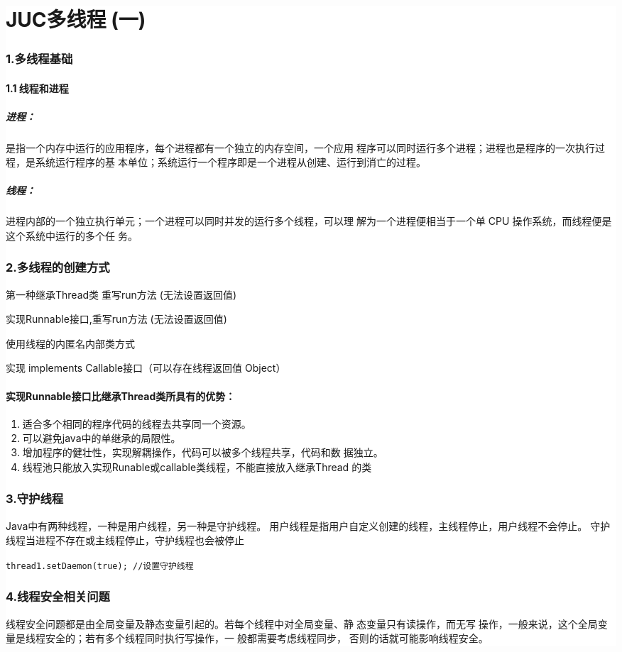 # JUC多线程 (一) 

### 1.多线程基础 

#### 1.1 线程和进程 

##### 进程：

是指一个内存中运行的应用程序，每个进程都有一个独立的内存空间，一个应用
程序可以同时运行多个进程；进程也是程序的一次执行过程，是系统运行程序的基
本单位；系统运行一个程序即是一个进程从创建、运行到消亡的过程。 

##### 线程：

进程内部的一个独立执行单元；一个进程可以同时并发的运行多个线程，可以理
解为一个进程便相当于一个单 CPU 操作系统，而线程便是这个系统中运行的多个任
务。 

### 2.多线程的创建方式

第一种继承Thread类 重写run方法  (无法设置返回值)

实现Runnable接口,重写run方法  (无法设置返回值)

使用线程的内匿名内部类方式 

实现 implements Callable接口（可以存在线程返回值   Object）

#### 实现Runnable接口比继承Thread类所具有的优势：

1. 适合多个相同的程序代码的线程去共享同一个资源。
2. 可以避免java中的单继承的局限性。
3. 增加程序的健壮性，实现解耦操作，代码可以被多个线程共享，代码和数
    据独立。
4. 线程池只能放入实现Runable或callable类线程，不能直接放入继承Thread
    的类 

### 3.守护线程 

Java中有两种线程，一种是用户线程，另一种是守护线程。
用户线程是指用户自定义创建的线程，主线程停止，用户线程不会停止。
守护线程当进程不存在或主线程停止，守护线程也会被停止 

```
thread1.setDaemon(true); //设置守护线程
```

### 4.线程安全相关问题

​	线程安全问题都是由全局变量及静态变量引起的。若每个线程中对全局变量、静
态变量只有读操作，而无写
操作，一般来说，这个全局变量是线程安全的；若有多个线程同时执行写操作，一
般都需要考虑线程同步，
否则的话就可能影响线程安全。 

